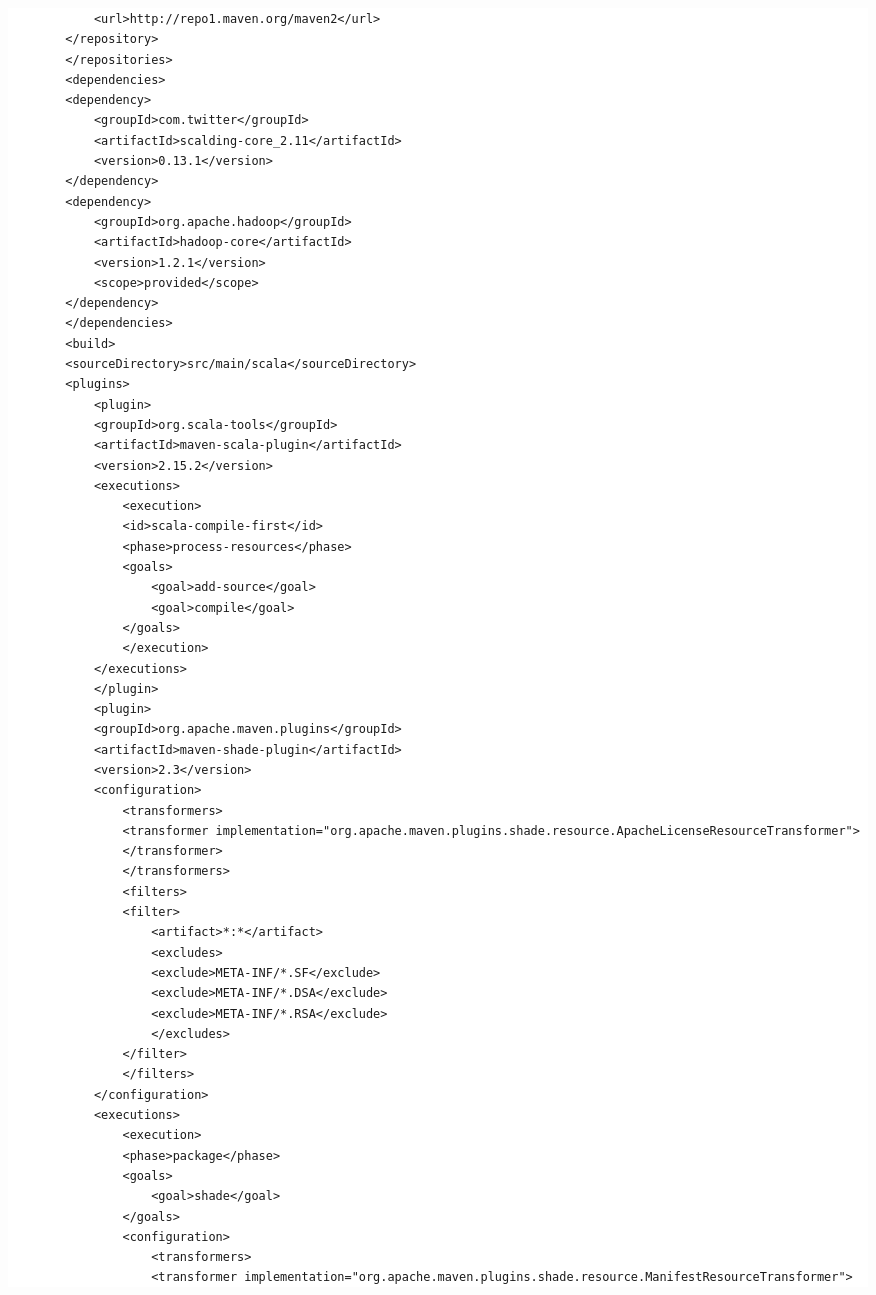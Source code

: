                 <url>http://repo1.maven.org/maven2</url>
            </repository>
            </repositories>
            <dependencies>
            <dependency>
                <groupId>com.twitter</groupId>
                <artifactId>scalding-core_2.11</artifactId>
                <version>0.13.1</version>
            </dependency>
            <dependency>
                <groupId>org.apache.hadoop</groupId>
                <artifactId>hadoop-core</artifactId>
                <version>1.2.1</version>
                <scope>provided</scope>
            </dependency>
            </dependencies>
            <build>
            <sourceDirectory>src/main/scala</sourceDirectory>
            <plugins>
                <plugin>
                <groupId>org.scala-tools</groupId>
                <artifactId>maven-scala-plugin</artifactId>
                <version>2.15.2</version>
                <executions>
                    <execution>
                    <id>scala-compile-first</id>
                    <phase>process-resources</phase>
                    <goals>
                        <goal>add-source</goal>
                        <goal>compile</goal>
                    </goals>
                    </execution>
                </executions>
                </plugin>
                <plugin>
                <groupId>org.apache.maven.plugins</groupId>
                <artifactId>maven-shade-plugin</artifactId>
                <version>2.3</version>
                <configuration>
                    <transformers>
                    <transformer implementation="org.apache.maven.plugins.shade.resource.ApacheLicenseResourceTransformer">
                    </transformer>
                    </transformers>
                    <filters>
                    <filter>
                        <artifact>*:*</artifact>
                        <excludes>
                        <exclude>META-INF/*.SF</exclude>
                        <exclude>META-INF/*.DSA</exclude>
                        <exclude>META-INF/*.RSA</exclude>
                        </excludes>
                    </filter>
                    </filters>
                </configuration>
                <executions>
                    <execution>
                    <phase>package</phase>
                    <goals>
                        <goal>shade</goal>
                    </goals>
                    <configuration>
                        <transformers>
                        <transformer implementation="org.apache.maven.plugins.shade.resource.ManifestResourceTransformer">